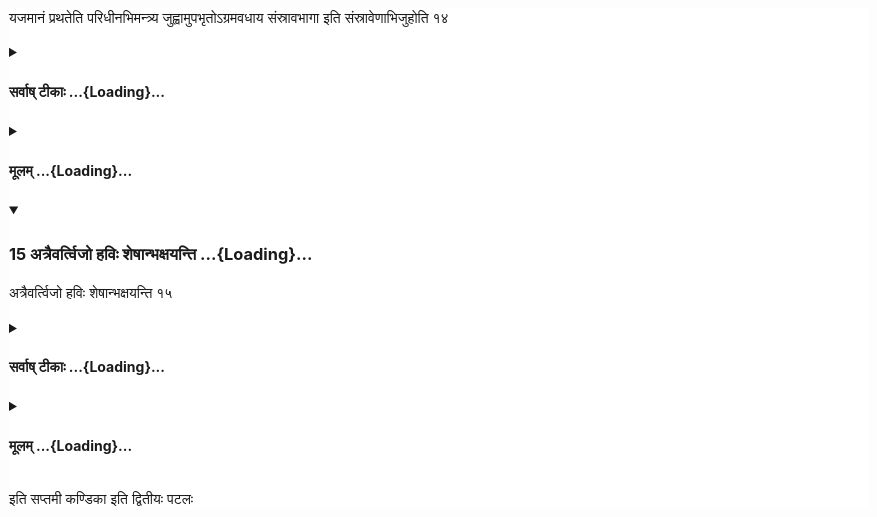 यजमानं प्रथतेति परिधीनभिमन्त्र्य जुह्वामुपभृतोऽग्रमवधाय संस्रावभागा इति संस्रावेणाभिजुहोति १४
</details>
</div>
<div class="js_include collapsed" newlevelforh1="4" title="सर्वाष् टीकाः" unfilled url="/vedAH_yajuH/taittirIyam/sUtram/ApastambaH/shrautam/sarvASh_TIkAH/03/07/14_yajamAnam_prathateti_paridhInabhimantrya.md">
<details><summary><h4>सर्वाष् टीकाः ...{Loading}...</h4></summary></details>
</div>
<div class="js_include collapsed" newlevelforh1="4" title="मूलम्" unfilled url="/vedAH_yajuH/taittirIyam/sUtram/ApastambaH/shrautam/mUlam/03/07/14_yajamAnam_prathateti_paridhInabhimantrya.md">
<details><summary><h4>मूलम् ...{Loading}...</h4></summary></details>
</div>
<div class="js_include" includetitle="true" newlevelforh1="3" unfilled url="/vedAH_yajuH/taittirIyam/sUtram/ApastambaH/shrautam/vishvAsa-prastutiH/03/07/15_atraivartvijo_haviH_sheShAnbhaxayanti.md">
<details open><summary><h3>15 अत्रैवर्त्विजो हविः शेषान्भक्षयन्ति ...{Loading}...</h3></summary>

अत्रैवर्त्विजो हविः शेषान्भक्षयन्ति १५
</details>
</div>
<div class="js_include collapsed" newlevelforh1="4" title="सर्वाष् टीकाः" unfilled url="/vedAH_yajuH/taittirIyam/sUtram/ApastambaH/shrautam/sarvASh_TIkAH/03/07/15_atraivartvijo_haviH_sheShAnbhaxayanti.md">
<details><summary><h4>सर्वाष् टीकाः ...{Loading}...</h4></summary></details>
</div>
<div class="js_include collapsed" newlevelforh1="4" title="मूलम्" unfilled url="/vedAH_yajuH/taittirIyam/sUtram/ApastambaH/shrautam/mUlam/03/07/15_atraivartvijo_haviH_sheShAnbhaxayanti.md">
<details><summary><h4>मूलम् ...{Loading}...</h4></summary></details>
</div>





  
इति सप्तमी कण्डिका 
इति द्वितीयः पटलः
